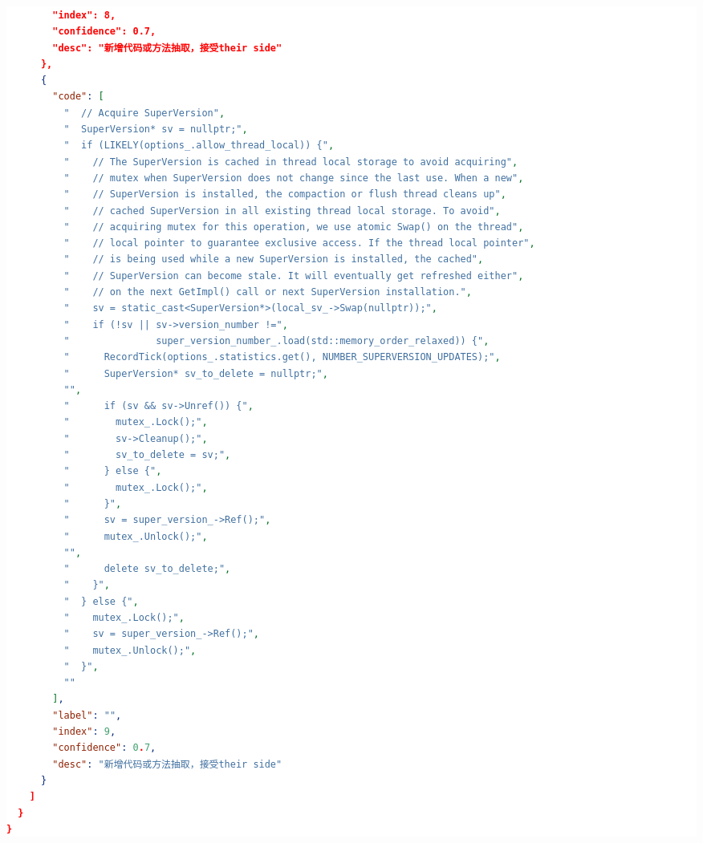 ```json
        "index": 8,
        "confidence": 0.7,
        "desc": "新增代码或方法抽取，接受their side"
      },
      {
        "code": [
          "  // Acquire SuperVersion",
          "  SuperVersion* sv = nullptr;",
          "  if (LIKELY(options_.allow_thread_local)) {",
          "    // The SuperVersion is cached in thread local storage to avoid acquiring",
          "    // mutex when SuperVersion does not change since the last use. When a new",
          "    // SuperVersion is installed, the compaction or flush thread cleans up",
          "    // cached SuperVersion in all existing thread local storage. To avoid",
          "    // acquiring mutex for this operation, we use atomic Swap() on the thread",
          "    // local pointer to guarantee exclusive access. If the thread local pointer",
          "    // is being used while a new SuperVersion is installed, the cached",
          "    // SuperVersion can become stale. It will eventually get refreshed either",
          "    // on the next GetImpl() call or next SuperVersion installation.",
          "    sv = static_cast<SuperVersion*>(local_sv_->Swap(nullptr));",
          "    if (!sv || sv->version_number !=",
          "               super_version_number_.load(std::memory_order_relaxed)) {",
          "      RecordTick(options_.statistics.get(), NUMBER_SUPERVERSION_UPDATES);",
          "      SuperVersion* sv_to_delete = nullptr;",
          "",
          "      if (sv && sv->Unref()) {",
          "        mutex_.Lock();",
          "        sv->Cleanup();",
          "        sv_to_delete = sv;",
          "      } else {",
          "        mutex_.Lock();",
          "      }",
          "      sv = super_version_->Ref();",
          "      mutex_.Unlock();",
          "",
          "      delete sv_to_delete;",
          "    }",
          "  } else {",
          "    mutex_.Lock();",
          "    sv = super_version_->Ref();",
          "    mutex_.Unlock();",
          "  }",
          ""
        ],
        "label": "",
        "index": 9,
        "confidence": 0.7,
        "desc": "新增代码或方法抽取，接受their side"
      }
    ]
  }
}
```
